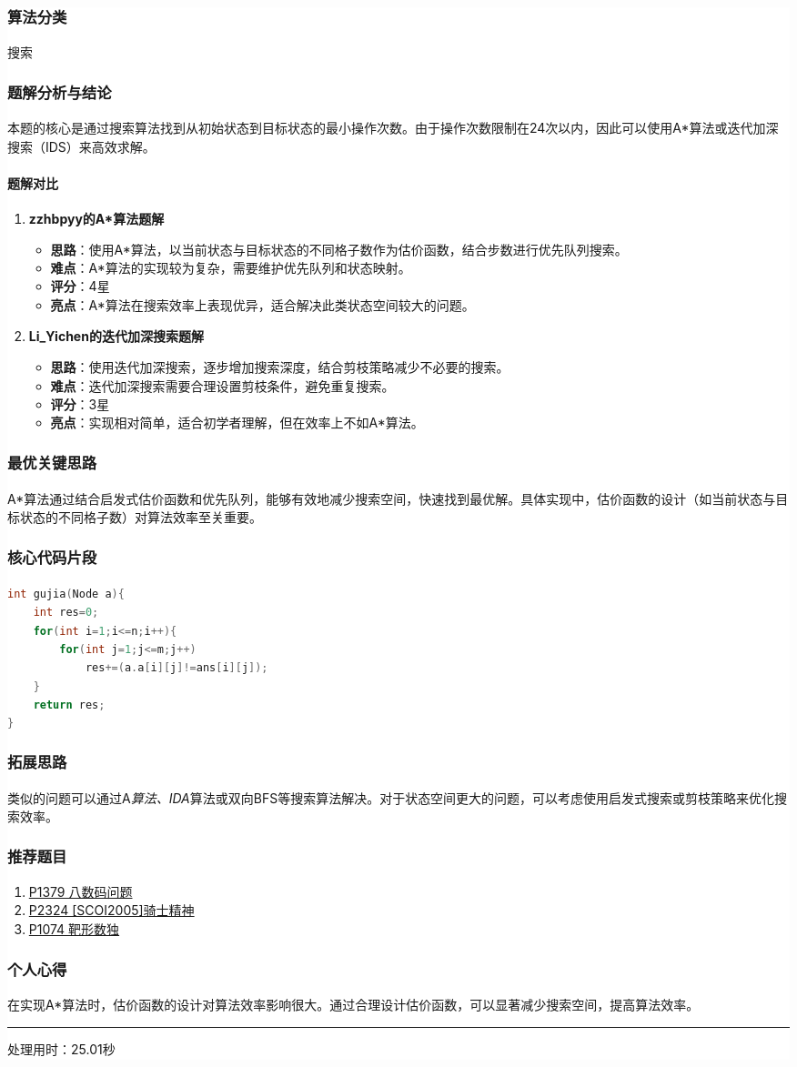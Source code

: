 ### 算法分类
搜索

### 题解分析与结论

本题的核心是通过搜索算法找到从初始状态到目标状态的最小操作次数。由于操作次数限制在24次以内，因此可以使用A*算法或迭代加深搜索（IDS）来高效求解。

#### 题解对比

1. **zzhbpyy的A*算法题解**
   - **思路**：使用A*算法，以当前状态与目标状态的不同格子数作为估价函数，结合步数进行优先队列搜索。
   - **难点**：A*算法的实现较为复杂，需要维护优先队列和状态映射。
   - **评分**：4星
   - **亮点**：A*算法在搜索效率上表现优异，适合解决此类状态空间较大的问题。

2. **Li_Yichen的迭代加深搜索题解**
   - **思路**：使用迭代加深搜索，逐步增加搜索深度，结合剪枝策略减少不必要的搜索。
   - **难点**：迭代加深搜索需要合理设置剪枝条件，避免重复搜索。
   - **评分**：3星
   - **亮点**：实现相对简单，适合初学者理解，但在效率上不如A*算法。

### 最优关键思路

A*算法通过结合启发式估价函数和优先队列，能够有效地减少搜索空间，快速找到最优解。具体实现中，估价函数的设计（如当前状态与目标状态的不同格子数）对算法效率至关重要。

### 核心代码片段

```cpp
int gujia(Node a){
    int res=0;
    for(int i=1;i<=n;i++){
        for(int j=1;j<=m;j++)
            res+=(a.a[i][j]!=ans[i][j]);
    }
    return res;
}
```

### 拓展思路

类似的问题可以通过A*算法、IDA*算法或双向BFS等搜索算法解决。对于状态空间更大的问题，可以考虑使用启发式搜索或剪枝策略来优化搜索效率。

### 推荐题目

1. [P1379 八数码问题](https://www.luogu.com.cn/problem/P1379)
2. [P2324 [SCOI2005]骑士精神](https://www.luogu.com.cn/problem/P2324)
3. [P1074 靶形数独](https://www.luogu.com.cn/problem/P1074)

### 个人心得

在实现A*算法时，估价函数的设计对算法效率影响很大。通过合理设计估价函数，可以显著减少搜索空间，提高算法效率。

---
处理用时：25.01秒

[problemUrl]: https://atcoder.jp/contests/indeednow-quala/tasks/indeednow_2015_quala_4